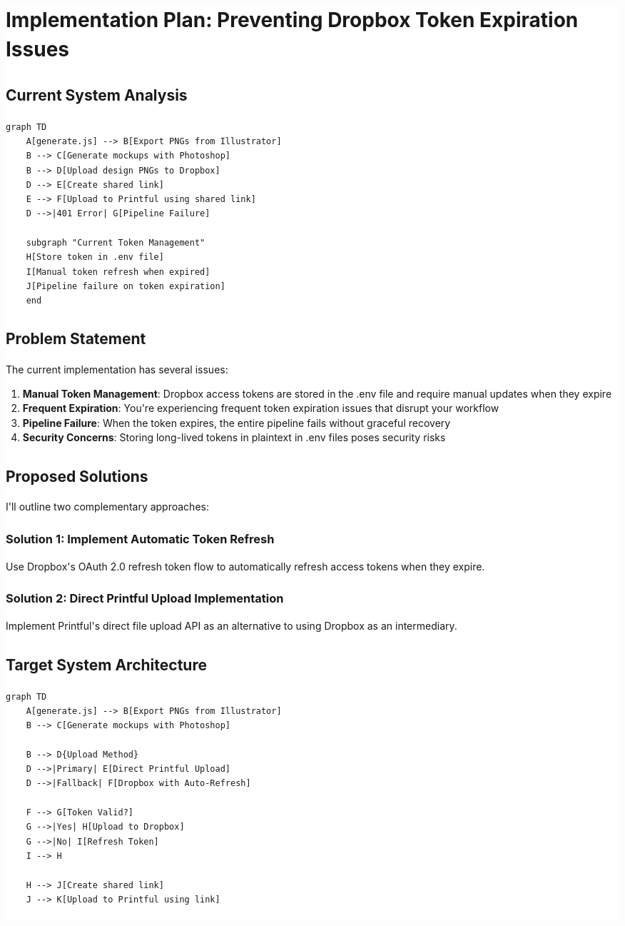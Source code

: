 # Implementation Plan: Preventing Dropbox Token Expiration Issues

## Current System Analysis

```mermaid
graph TD
    A[generate.js] --> B[Export PNGs from Illustrator]
    B --> C[Generate mockups with Photoshop]
    B --> D[Upload design PNGs to Dropbox]
    D --> E[Create shared link]
    E --> F[Upload to Printful using shared link]
    D -->|401 Error| G[Pipeline Failure]
    
    subgraph "Current Token Management"
    H[Store token in .env file]
    I[Manual token refresh when expired]
    J[Pipeline failure on token expiration]
    end
```

## Problem Statement

The current implementation has several issues:
1. **Manual Token Management**: Dropbox access tokens are stored in the .env file and require manual updates when they expire
2. **Frequent Expiration**: You're experiencing frequent token expiration issues that disrupt your workflow
3. **Pipeline Failure**: When the token expires, the entire pipeline fails without graceful recovery
4. **Security Concerns**: Storing long-lived tokens in plaintext in .env files poses security risks

## Proposed Solutions

I'll outline two complementary approaches:

### Solution 1: Implement Automatic Token Refresh
Use Dropbox's OAuth 2.0 refresh token flow to automatically refresh access tokens when they expire.

### Solution 2: Direct Printful Upload Implementation
Implement Printful's direct file upload API as an alternative to using Dropbox as an intermediary.

## Target System Architecture

```mermaid
graph TD
    A[generate.js] --> B[Export PNGs from Illustrator]
    B --> C[Generate mockups with Photoshop]
    
    B --> D{Upload Method}
    D -->|Primary| E[Direct Printful Upload]
    D -->|Fallback| F[Dropbox with Auto-Refresh]
    
    F --> G[Token Valid?]
    G -->|Yes| H[Upload to Dropbox]
    G -->|No| I[Refresh Token]
    I --> H
    
    H --> J[Create shared link]
    J --> K[Upload to Printful using link]
    
```